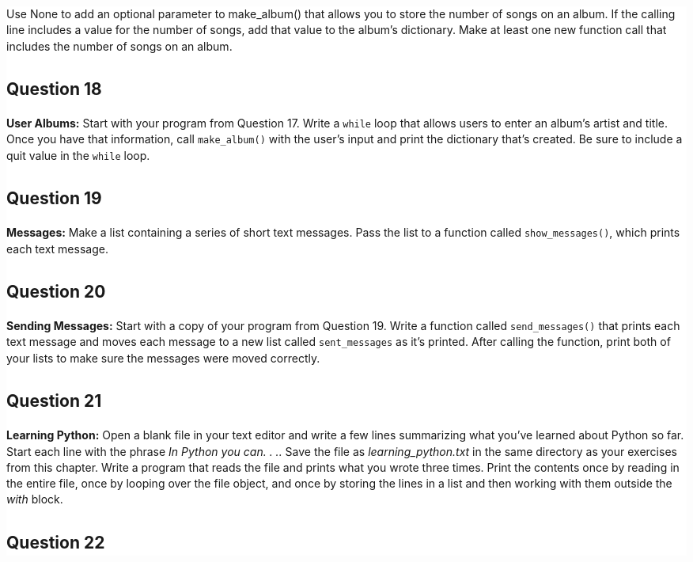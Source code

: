 Use None to add an optional parameter to make_album() that allows you to store the number of songs on an album. If the calling line includes a value for the number of songs, add that value to the album’s dictionary. Make at least one new function call that includes the number of songs on an album.

```{code-cell} ipython3

```

## Question 18

**User Albums:** Start with your program from Question 17. Write a `while` loop that allows users to enter an album’s artist and title. Once you have that information, call `make_album()` with the user’s input and print the dictionary that’s created. Be sure to include a quit value in the `while` loop.

```{code-cell} ipython3

```

## Question 19

**Messages:** Make a list containing a series of short text messages. Pass the list to a function called `show_messages()`, which prints each text message.

```{code-cell} ipython3

```

## Question 20

**Sending Messages:** Start with a copy of your program from Question 19. Write a function called `send_messages()` that prints each text message and moves each message to a new list called `sent_messages` as it’s printed. After calling the function, print both of your lists to make sure the messages were moved correctly.

```{code-cell} ipython3

```

## Question 21

**Learning Python:** Open a blank file in your text editor and write a few lines summarizing what you’ve learned about Python so far. Start each line with the phrase _In Python you can. . .._ Save the file as _learning_python.txt_ in the same directory as your exercises from this chapter. Write a program that reads the file and prints what you wrote three times. Print the contents once by reading in the entire file, once by looping over the file object, and once by storing the lines in a list and then working with them outside the _with_ block.

```{code-cell} ipython3

```

## Question 22

